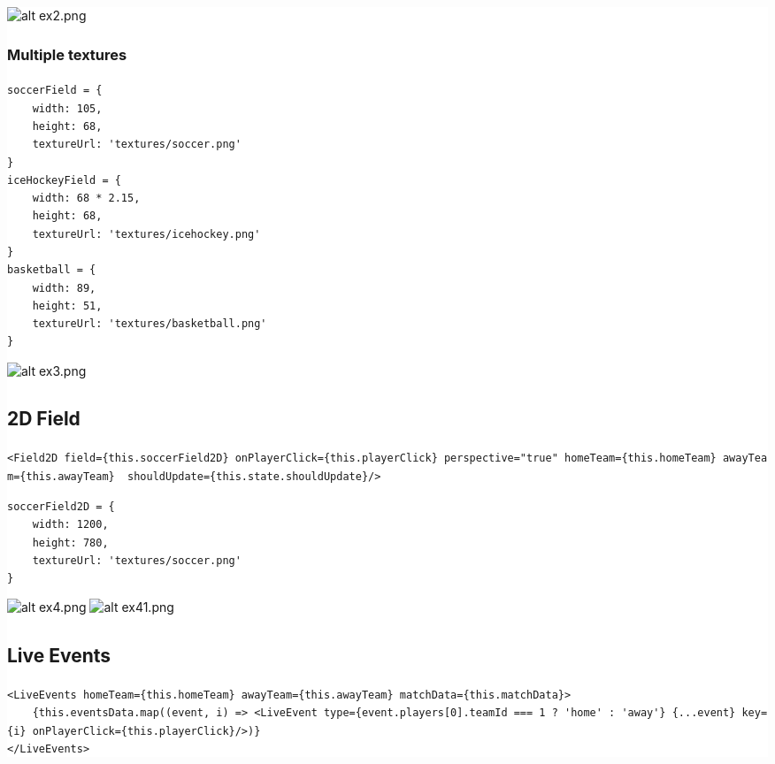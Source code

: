 ![alt ex2.png](https://github.com/alexadam/sport-stats/blob/master/ex-imgs/ex2.png?raw=true)

### Multiple textures

```
soccerField = {
    width: 105,
    height: 68,
    textureUrl: 'textures/soccer.png'
}
iceHockeyField = {
    width: 68 * 2.15,
    height: 68,
    textureUrl: 'textures/icehockey.png'
}
basketball = {
    width: 89,
    height: 51,
    textureUrl: 'textures/basketball.png'
}
```

![alt ex3.png](https://github.com/alexadam/sport-stats/blob/master/ex-imgs/ex3.png?raw=true)


## 2D Field

```
<Field2D field={this.soccerField2D} onPlayerClick={this.playerClick} perspective="true" homeTeam={this.homeTeam} awayTeam={this.awayTeam}  shouldUpdate={this.state.shouldUpdate}/>
```

```
soccerField2D = {
    width: 1200,
    height: 780,
    textureUrl: 'textures/soccer.png'
}
```

![alt ex4.png](https://github.com/alexadam/sport-stats/blob/master/ex-imgs/ex4.png?raw=true)
![alt ex41.png](https://github.com/alexadam/sport-stats/blob/master/ex-imgs/ex41.png?raw=true)

## Live Events

```
<LiveEvents homeTeam={this.homeTeam} awayTeam={this.awayTeam} matchData={this.matchData}>
    {this.eventsData.map((event, i) => <LiveEvent type={event.players[0].teamId === 1 ? 'home' : 'away'} {...event} key={i} onPlayerClick={this.playerClick}/>)}
</LiveEvents>
```
